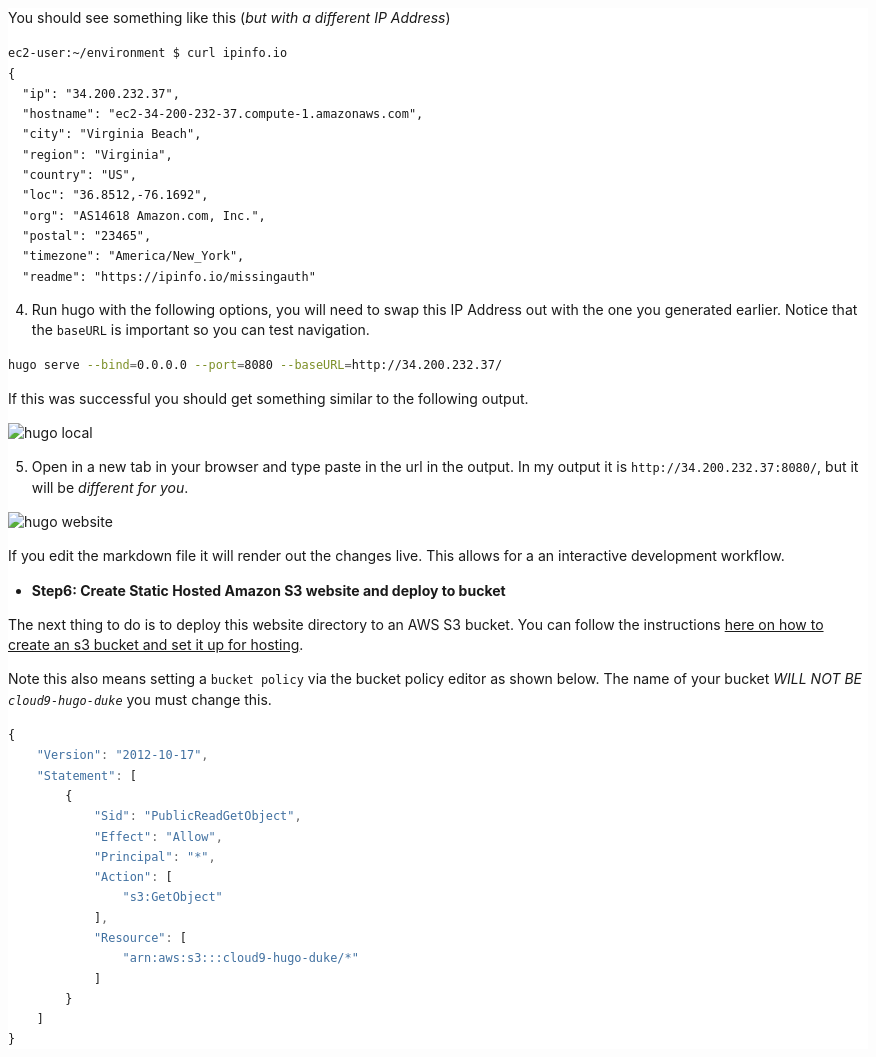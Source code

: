 You should see something like this (*but with a different IP Address*)

```
ec2-user:~/environment $ curl ipinfo.io
{
  "ip": "34.200.232.37",
  "hostname": "ec2-34-200-232-37.compute-1.amazonaws.com",
  "city": "Virginia Beach",
  "region": "Virginia",
  "country": "US",
  "loc": "36.8512,-76.1692",
  "org": "AS14618 Amazon.com, Inc.",
  "postal": "23465",
  "timezone": "America/New_York",
  "readme": "https://ipinfo.io/missingauth"
  ```

4.  Run hugo with the following options, you will need to swap this IP Address out with the one you generated earlier.  Notice that the `baseURL` is important so you can test navigation.

```bash
hugo serve --bind=0.0.0.0 --port=8080 --baseURL=http://34.200.232.37/
```

If this was successful you should get something similar to the following output.

![hugo local](https://user-images.githubusercontent.com/58792/72945003-9da50a00-3d48-11ea-9562-e60b4ffa69e8.png)

5.  Open in a new tab in your browser and type paste in the url in the output. In my output it is `http://34.200.232.37:8080/`, but it will be *different for you*.

![hugo website](https://user-images.githubusercontent.com/58792/72945272-6420ce80-3d49-11ea-9ed1-5661218713cb.png)

If you edit the markdown file it will render out the changes live.  This allows for a an interactive development workflow.

* **Step6:  Create Static Hosted Amazon S3 website and deploy to bucket**

The next thing to do is to deploy this website directory to an AWS S3 bucket.  You can follow the instructions [here on how to create an s3 bucket and set it up for hosting](https://docs.aws.amazon.com/AmazonS3/latest/user-guide/static-website-hosting.html).


Note this also means setting a `bucket policy` via the bucket policy editor as shown below.  The name of your bucket *WILL NOT BE `cloud9-hugo-duke`* you must change this.

```javascript
{
    "Version": "2012-10-17",
    "Statement": [
        {
            "Sid": "PublicReadGetObject",
            "Effect": "Allow",
            "Principal": "*",
            "Action": [
                "s3:GetObject"
            ],
            "Resource": [
                "arn:aws:s3:::cloud9-hugo-duke/*"
            ]
        }
    ]
}
```

